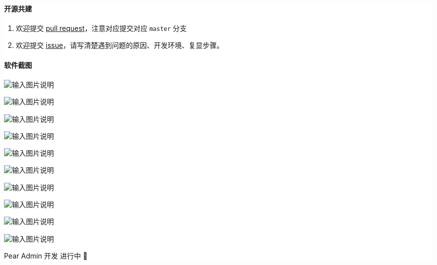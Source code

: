 
#### 开源共建

1. 欢迎提交 [pull request](https://gitee.com/Jmysy/Pear-Admin-Boot/pulls)，注意对应提交对应 `master` 分支

2. 欢迎提交 [issue](https://gitee.com/Jmysy/Pear-Admin-Boot/issues)，请写清楚遇到问题的原因、开发环境、复显步骤。

#### 软件截图

![输入图片说明](https://images.gitee.com/uploads/images/2020/0409/232343_75438e29_4835367.png "1DC_YSZ{{Z__FA_)D22ZV~K.png")

![输入图片说明](https://images.gitee.com/uploads/images/2020/0409/232400_fbeaaab5_4835367.png "FV{6]DVHU_]7@WAOX4O$(7Q.png")

![输入图片说明](https://images.gitee.com/uploads/images/2020/0409/232408_9bd7fff2_4835367.png "FH1)%5~7(Q8$@%69D0D20$5.png")

![输入图片说明](https://images.gitee.com/uploads/images/2020/0913/162014_9f59485b_4835367.png "文件管理.png")

![输入图片说明](https://images.gitee.com/uploads/images/2020/0409/232417_fd3a4c75_4835367.png "}_QW$N(7@_O]%(3U@ES~XGM.png")

![输入图片说明](https://images.gitee.com/uploads/images/2020/0912/000746_282ce497_4835367.png "QQ图片20200912000740.png")

![输入图片说明](https://images.gitee.com/uploads/images/2020/0409/232427_f20eecfd_4835367.png "_HYELQRSQ(B8]8BXK[0J}@T.png")

![输入图片说明](https://images.gitee.com/uploads/images/2020/0409/232438_4dbe9ace_4835367.png "9XFJLJMCRL@`945V{B04K~L.png")

![输入图片说明](https://images.gitee.com/uploads/images/2020/0409/232506_04c112d6_4835367.png "0Z`V9H`PUT4E_2282@KAB]K.png")

![输入图片说明](https://images.gitee.com/uploads/images/2020/0409/233500_61ecc41d_4835367.png "UGF{USQ1(YWCG(JMI[JG@FP.png")

Pear Admin 开发 进行中  :camel: 
